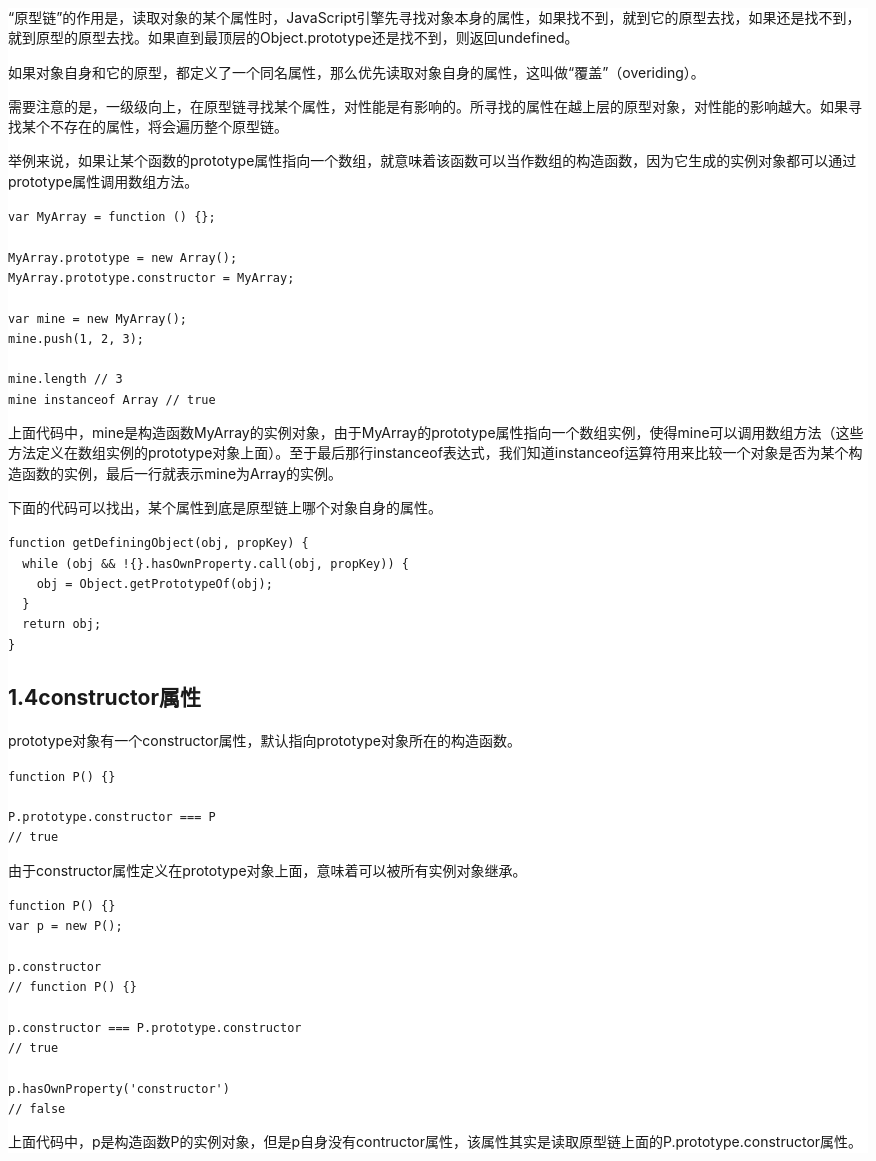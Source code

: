 “原型链”的作用是，读取对象的某个属性时，JavaScript引擎先寻找对象本身的属性，如果找不到，就到它的原型去找，如果还是找不到，就到原型的原型去找。如果直到最顶层的Object.prototype还是找不到，则返回undefined。

如果对象自身和它的原型，都定义了一个同名属性，那么优先读取对象自身的属性，这叫做“覆盖”（overiding）。

需要注意的是，一级级向上，在原型链寻找某个属性，对性能是有影响的。所寻找的属性在越上层的原型对象，对性能的影响越大。如果寻找某个不存在的属性，将会遍历整个原型链。

举例来说，如果让某个函数的prototype属性指向一个数组，就意味着该函数可以当作数组的构造函数，因为它生成的实例对象都可以通过prototype属性调用数组方法。
```
var MyArray = function () {};

MyArray.prototype = new Array();
MyArray.prototype.constructor = MyArray;

var mine = new MyArray();
mine.push(1, 2, 3);

mine.length // 3
mine instanceof Array // true
```
上面代码中，mine是构造函数MyArray的实例对象，由于MyArray的prototype属性指向一个数组实例，使得mine可以调用数组方法（这些方法定义在数组实例的prototype对象上面）。至于最后那行instanceof表达式，我们知道instanceof运算符用来比较一个对象是否为某个构造函数的实例，最后一行就表示mine为Array的实例。

下面的代码可以找出，某个属性到底是原型链上哪个对象自身的属性。
```
function getDefiningObject(obj, propKey) {
  while (obj && !{}.hasOwnProperty.call(obj, propKey)) {
    obj = Object.getPrototypeOf(obj);
  }
  return obj;
}
```
## 1.4constructor属性
prototype对象有一个constructor属性，默认指向prototype对象所在的构造函数。
```
function P() {}

P.prototype.constructor === P
// true
```
由于constructor属性定义在prototype对象上面，意味着可以被所有实例对象继承。
```
function P() {}
var p = new P();

p.constructor
// function P() {}

p.constructor === P.prototype.constructor
// true

p.hasOwnProperty('constructor')
// false
```
上面代码中，p是构造函数P的实例对象，但是p自身没有contructor属性，该属性其实是读取原型链上面的P.prototype.constructor属性。
